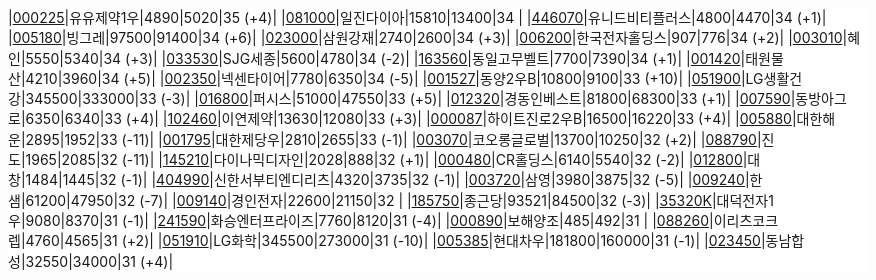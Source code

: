 |[000225](https://finance.daum.net/quotes/A000225)|유유제약1우|4890|5020|35 (+4)|
|[081000](https://finance.daum.net/quotes/A081000)|일진다이아|15810|13400|34 |
|[446070](https://finance.daum.net/quotes/A446070)|유니드비티플러스|4800|4470|34 (+1)|
|[005180](https://finance.daum.net/quotes/A005180)|빙그레|97500|91400|34 (+6)|
|[023000](https://finance.daum.net/quotes/A023000)|삼원강재|2740|2600|34 (+3)|
|[006200](https://finance.daum.net/quotes/A006200)|한국전자홀딩스|907|776|34 (+2)|
|[003010](https://finance.daum.net/quotes/A003010)|혜인|5550|5340|34 (+3)|
|[033530](https://finance.daum.net/quotes/A033530)|SJG세종|5600|4780|34 (-2)|
|[163560](https://finance.daum.net/quotes/A163560)|동일고무벨트|7700|7390|34 (+1)|
|[001420](https://finance.daum.net/quotes/A001420)|태원물산|4210|3960|34 (+5)|
|[002350](https://finance.daum.net/quotes/A002350)|넥센타이어|7780|6350|34 (-5)|
|[001527](https://finance.daum.net/quotes/A001527)|동양2우B|10800|9100|33 (+10)|
|[051900](https://finance.daum.net/quotes/A051900)|LG생활건강|345500|333000|33 (-3)|
|[016800](https://finance.daum.net/quotes/A016800)|퍼시스|51000|47550|33 (+5)|
|[012320](https://finance.daum.net/quotes/A012320)|경동인베스트|81800|68300|33 (+1)|
|[007590](https://finance.daum.net/quotes/A007590)|동방아그로|6350|6340|33 (+4)|
|[102460](https://finance.daum.net/quotes/A102460)|이연제약|13630|12080|33 (+3)|
|[000087](https://finance.daum.net/quotes/A000087)|하이트진로2우B|16500|16220|33 (+4)|
|[005880](https://finance.daum.net/quotes/A005880)|대한해운|2895|1952|33 (-11)|
|[001795](https://finance.daum.net/quotes/A001795)|대한제당우|2810|2655|33 (-1)|
|[003070](https://finance.daum.net/quotes/A003070)|코오롱글로벌|13700|10250|32 (+2)|
|[088790](https://finance.daum.net/quotes/A088790)|진도|1965|2085|32 (-11)|
|[145210](https://finance.daum.net/quotes/A145210)|다이나믹디자인|2028|888|32 (+1)|
|[000480](https://finance.daum.net/quotes/A000480)|CR홀딩스|6140|5540|32 (-2)|
|[012800](https://finance.daum.net/quotes/A012800)|대창|1484|1445|32 (-1)|
|[404990](https://finance.daum.net/quotes/A404990)|신한서부티엔디리츠|4320|3735|32 (-1)|
|[003720](https://finance.daum.net/quotes/A003720)|삼영|3980|3875|32 (-5)|
|[009240](https://finance.daum.net/quotes/A009240)|한샘|61200|47950|32 (-7)|
|[009140](https://finance.daum.net/quotes/A009140)|경인전자|22600|21150|32 |
|[185750](https://finance.daum.net/quotes/A185750)|종근당|93521|84500|32 (-3)|
|[35320K](https://finance.daum.net/quotes/A35320K)|대덕전자1우|9080|8370|31 (-1)|
|[241590](https://finance.daum.net/quotes/A241590)|화승엔터프라이즈|7760|8120|31 (-4)|
|[000890](https://finance.daum.net/quotes/A000890)|보해양조|485|492|31 |
|[088260](https://finance.daum.net/quotes/A088260)|이리츠코크렙|4760|4565|31 (+2)|
|[051910](https://finance.daum.net/quotes/A051910)|LG화학|345500|273000|31 (-10)|
|[005385](https://finance.daum.net/quotes/A005385)|현대차우|181800|160000|31 (-1)|
|[023450](https://finance.daum.net/quotes/A023450)|동남합성|32550|34000|31 (+4)|